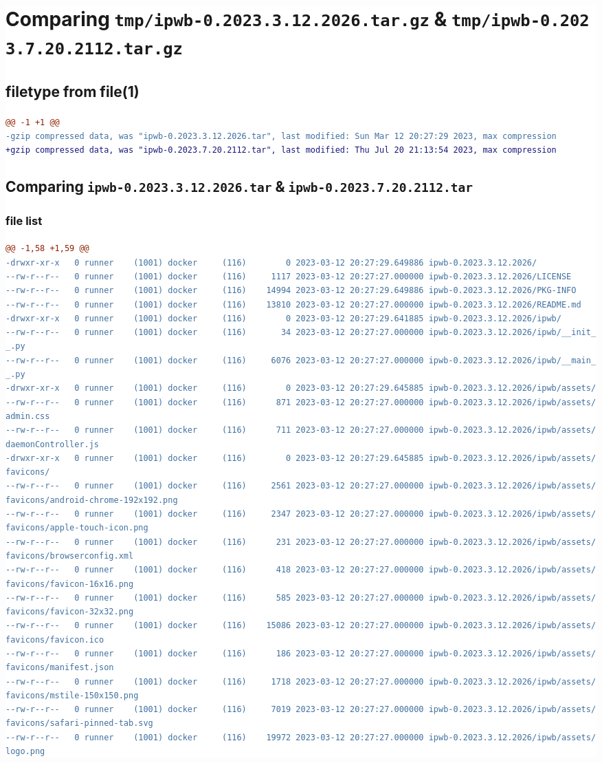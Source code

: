 # Comparing `tmp/ipwb-0.2023.3.12.2026.tar.gz` & `tmp/ipwb-0.2023.7.20.2112.tar.gz`

## filetype from file(1)

```diff
@@ -1 +1 @@
-gzip compressed data, was "ipwb-0.2023.3.12.2026.tar", last modified: Sun Mar 12 20:27:29 2023, max compression
+gzip compressed data, was "ipwb-0.2023.7.20.2112.tar", last modified: Thu Jul 20 21:13:54 2023, max compression
```

## Comparing `ipwb-0.2023.3.12.2026.tar` & `ipwb-0.2023.7.20.2112.tar`

### file list

```diff
@@ -1,58 +1,59 @@
-drwxr-xr-x   0 runner    (1001) docker     (116)        0 2023-03-12 20:27:29.649886 ipwb-0.2023.3.12.2026/
--rw-r--r--   0 runner    (1001) docker     (116)     1117 2023-03-12 20:27:27.000000 ipwb-0.2023.3.12.2026/LICENSE
--rw-r--r--   0 runner    (1001) docker     (116)    14994 2023-03-12 20:27:29.649886 ipwb-0.2023.3.12.2026/PKG-INFO
--rw-r--r--   0 runner    (1001) docker     (116)    13810 2023-03-12 20:27:27.000000 ipwb-0.2023.3.12.2026/README.md
-drwxr-xr-x   0 runner    (1001) docker     (116)        0 2023-03-12 20:27:29.641885 ipwb-0.2023.3.12.2026/ipwb/
--rw-r--r--   0 runner    (1001) docker     (116)       34 2023-03-12 20:27:27.000000 ipwb-0.2023.3.12.2026/ipwb/__init__.py
--rw-r--r--   0 runner    (1001) docker     (116)     6076 2023-03-12 20:27:27.000000 ipwb-0.2023.3.12.2026/ipwb/__main__.py
-drwxr-xr-x   0 runner    (1001) docker     (116)        0 2023-03-12 20:27:29.645885 ipwb-0.2023.3.12.2026/ipwb/assets/
--rw-r--r--   0 runner    (1001) docker     (116)      871 2023-03-12 20:27:27.000000 ipwb-0.2023.3.12.2026/ipwb/assets/admin.css
--rw-r--r--   0 runner    (1001) docker     (116)      711 2023-03-12 20:27:27.000000 ipwb-0.2023.3.12.2026/ipwb/assets/daemonController.js
-drwxr-xr-x   0 runner    (1001) docker     (116)        0 2023-03-12 20:27:29.645885 ipwb-0.2023.3.12.2026/ipwb/assets/favicons/
--rw-r--r--   0 runner    (1001) docker     (116)     2561 2023-03-12 20:27:27.000000 ipwb-0.2023.3.12.2026/ipwb/assets/favicons/android-chrome-192x192.png
--rw-r--r--   0 runner    (1001) docker     (116)     2347 2023-03-12 20:27:27.000000 ipwb-0.2023.3.12.2026/ipwb/assets/favicons/apple-touch-icon.png
--rw-r--r--   0 runner    (1001) docker     (116)      231 2023-03-12 20:27:27.000000 ipwb-0.2023.3.12.2026/ipwb/assets/favicons/browserconfig.xml
--rw-r--r--   0 runner    (1001) docker     (116)      418 2023-03-12 20:27:27.000000 ipwb-0.2023.3.12.2026/ipwb/assets/favicons/favicon-16x16.png
--rw-r--r--   0 runner    (1001) docker     (116)      585 2023-03-12 20:27:27.000000 ipwb-0.2023.3.12.2026/ipwb/assets/favicons/favicon-32x32.png
--rw-r--r--   0 runner    (1001) docker     (116)    15086 2023-03-12 20:27:27.000000 ipwb-0.2023.3.12.2026/ipwb/assets/favicons/favicon.ico
--rw-r--r--   0 runner    (1001) docker     (116)      186 2023-03-12 20:27:27.000000 ipwb-0.2023.3.12.2026/ipwb/assets/favicons/manifest.json
--rw-r--r--   0 runner    (1001) docker     (116)     1718 2023-03-12 20:27:27.000000 ipwb-0.2023.3.12.2026/ipwb/assets/favicons/mstile-150x150.png
--rw-r--r--   0 runner    (1001) docker     (116)     7019 2023-03-12 20:27:27.000000 ipwb-0.2023.3.12.2026/ipwb/assets/favicons/safari-pinned-tab.svg
--rw-r--r--   0 runner    (1001) docker     (116)    19972 2023-03-12 20:27:27.000000 ipwb-0.2023.3.12.2026/ipwb/assets/logo.png
```